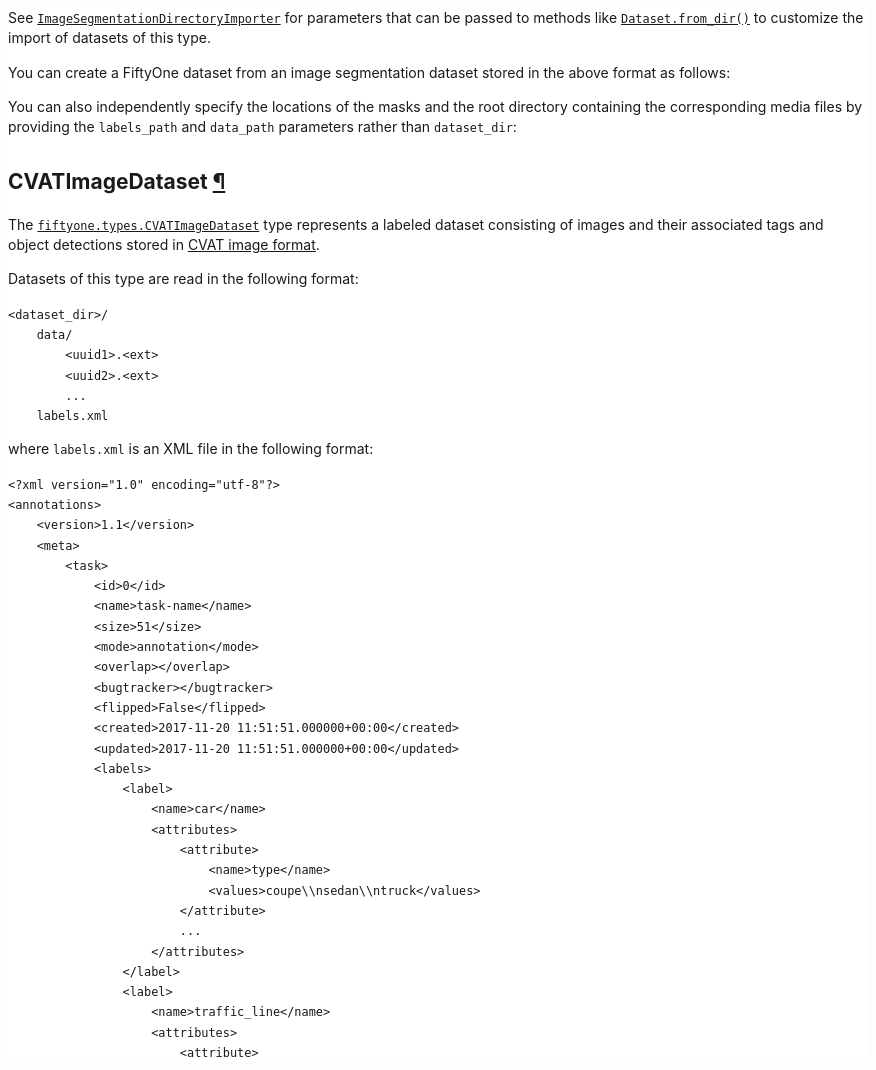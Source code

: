 See [`ImageSegmentationDirectoryImporter`](../../api/fiftyone.utils.data.importers.html#fiftyone.utils.data.importers.ImageSegmentationDirectoryImporter "fiftyone.utils.data.importers.ImageSegmentationDirectoryImporter")
for parameters that can be passed to methods like
[`Dataset.from_dir()`](../../api/fiftyone.core.dataset.html#fiftyone.core.dataset.Dataset.from_dir "fiftyone.core.dataset.Dataset.from_dir") to
customize the import of datasets of this type.

You can create a FiftyOne dataset from an image segmentation dataset stored in
the above format as follows:

You can also independently specify the locations of the masks and the root
directory containing the corresponding media files by providing the
`labels_path` and `data_path` parameters rather than `dataset_dir`:

## CVATImageDataset [¶](\#cvatimagedataset "Permalink to this headline")

The [`fiftyone.types.CVATImageDataset`](../../api/fiftyone.types.html#fiftyone.types.CVATImageDataset "fiftyone.types.CVATImageDataset") type represents a labeled dataset
consisting of images and their associated tags and object detections stored in
[CVAT image format](https://github.com/opencv/cvat).

Datasets of this type are read in the following format:

```
<dataset_dir>/
    data/
        <uuid1>.<ext>
        <uuid2>.<ext>
        ...
    labels.xml

```

where `labels.xml` is an XML file in the following format:

```
<?xml version="1.0" encoding="utf-8"?>
<annotations>
    <version>1.1</version>
    <meta>
        <task>
            <id>0</id>
            <name>task-name</name>
            <size>51</size>
            <mode>annotation</mode>
            <overlap></overlap>
            <bugtracker></bugtracker>
            <flipped>False</flipped>
            <created>2017-11-20 11:51:51.000000+00:00</created>
            <updated>2017-11-20 11:51:51.000000+00:00</updated>
            <labels>
                <label>
                    <name>car</name>
                    <attributes>
                        <attribute>
                            <name>type</name>
                            <values>coupe\\nsedan\\ntruck</values>
                        </attribute>
                        ...
                    </attributes>
                </label>
                <label>
                    <name>traffic_line</name>
                    <attributes>
                        <attribute>
```